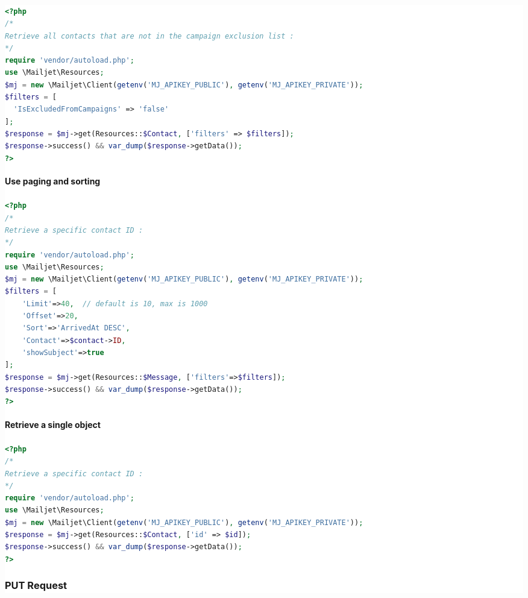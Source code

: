 ```php
<?php
/*
Retrieve all contacts that are not in the campaign exclusion list :
*/
require 'vendor/autoload.php';
use \Mailjet\Resources;
$mj = new \Mailjet\Client(getenv('MJ_APIKEY_PUBLIC'), getenv('MJ_APIKEY_PRIVATE'));
$filters = [
  'IsExcludedFromCampaigns' => 'false'
];
$response = $mj->get(Resources::$Contact, ['filters' => $filters]);
$response->success() && var_dump($response->getData());
?>
```

#### Use paging and sorting

```php
<?php
/*
Retrieve a specific contact ID :
*/
require 'vendor/autoload.php';
use \Mailjet\Resources;
$mj = new \Mailjet\Client(getenv('MJ_APIKEY_PUBLIC'), getenv('MJ_APIKEY_PRIVATE'));
$filters = [
    'Limit'=>40,  // default is 10, max is 1000
    'Offset'=>20,
    'Sort'=>'ArrivedAt DESC',
    'Contact'=>$contact->ID,
    'showSubject'=>true
];
$response = $mj->get(Resources::$Message, ['filters'=>$filters]);
$response->success() && var_dump($response->getData());
?>
```

#### Retrieve a single object

```php
<?php
/*
Retrieve a specific contact ID :
*/
require 'vendor/autoload.php';
use \Mailjet\Resources;
$mj = new \Mailjet\Client(getenv('MJ_APIKEY_PUBLIC'), getenv('MJ_APIKEY_PRIVATE'));
$response = $mj->get(Resources::$Contact, ['id' => $id]);
$response->success() && var_dump($response->getData());
?>
```

### PUT Request


[doc]: http://dev.mailjet.com/guides/?php#
[ref]: http://dev.mailjet.com/reference/
[api_credential]: https://app.mailjet.com/account/apikeys
[mailjet]: http://www.mailjet.com
